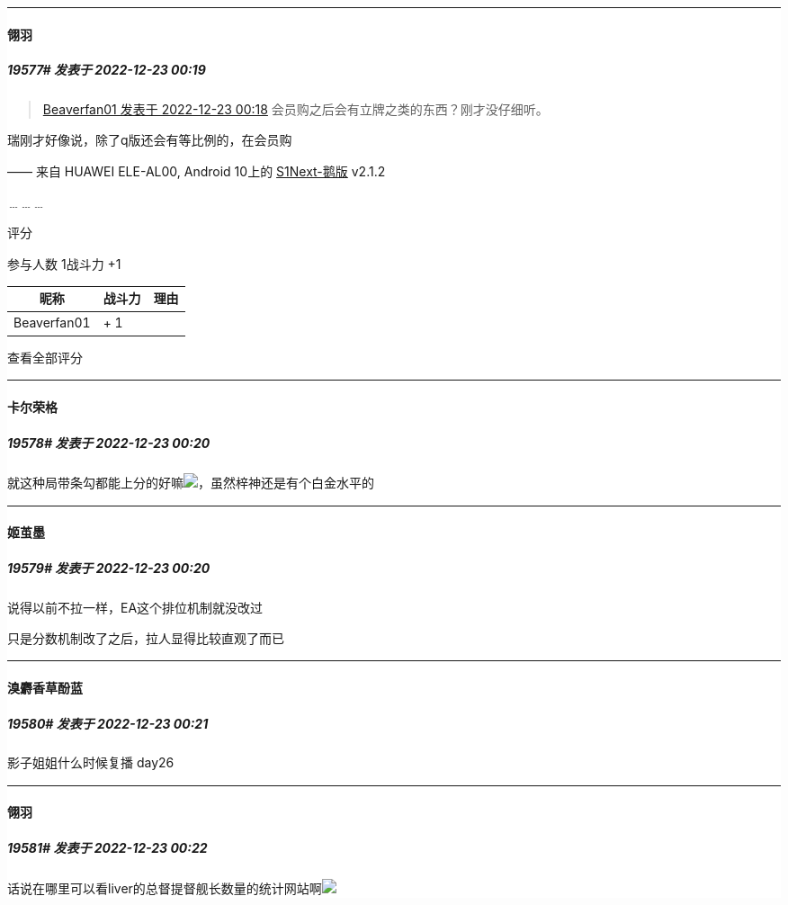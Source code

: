 *****

####  翎羽  
##### 19577#       发表于 2022-12-23 00:19

<blockquote><a href="httphttps://bbs.saraba1st.com/2b/forum.php?mod=redirect&amp;goto=findpost&amp;pid=59054296&amp;ptid=2108937" target="_blank">Beaverfan01 发表于 2022-12-23 00:18</a>
会员购之后会有立牌之类的东西？刚才没仔细听。</blockquote>
瑞刚才好像说，除了q版还会有等比例的，在会员购  

—— 来自 HUAWEI ELE-AL00, Android 10上的 [S1Next-鹅版](https://github.com/ykrank/S1-Next/releases) v2.1.2

﹍﹍﹍

评分

 参与人数 1战斗力 +1

|昵称|战斗力|理由|
|----|---|---|
| Beaverfan01| + 1||

查看全部评分

*****

####  卡尔荣格  
##### 19578#       发表于 2022-12-23 00:20

就这种局带条勾都能上分的好嘛<img src="https://static.saraba1st.com/image/smiley/face2017/067.png" referrerpolicy="no-referrer">，虽然梓神还是有个白金水平的

*****

####  姬茧墨  
##### 19579#       发表于 2022-12-23 00:20

说得以前不拉一样，EA这个排位机制就没改过

只是分数机制改了之后，拉人显得比较直观了而已



*****

####  溴麝香草酚蓝  
##### 19580#       发表于 2022-12-23 00:21

影子姐姐什么时候复播 day26

*****

####  翎羽  
##### 19581#       发表于 2022-12-23 00:22

话说在哪里可以看liver的总督提督舰长数量的统计网站啊<img src="https://static.saraba1st.com/image/smiley/face2017/033.png" referrerpolicy="no-referrer">
